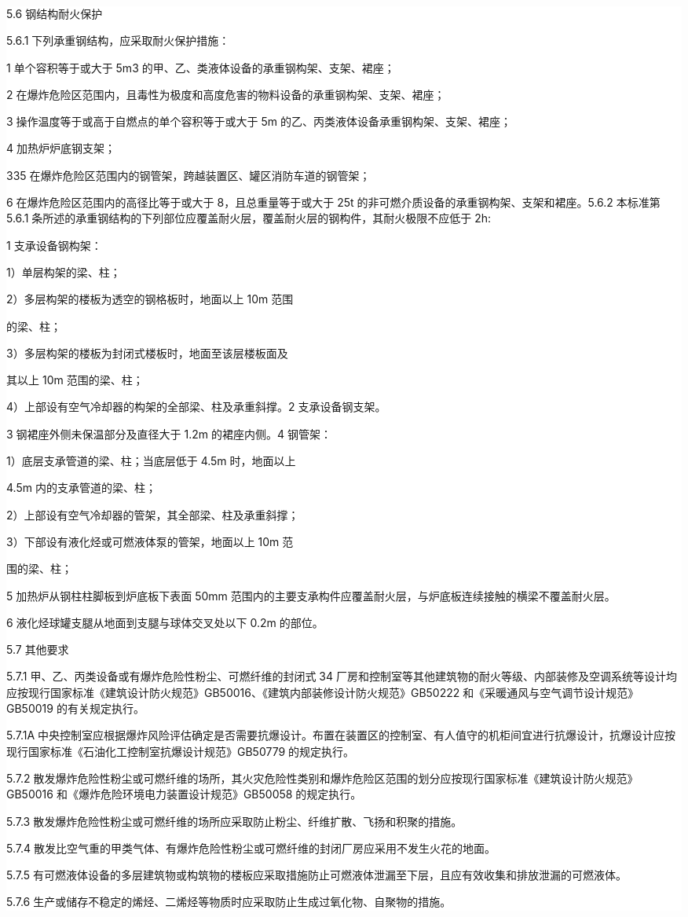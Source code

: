 5.6 钢结构耐火保护

5.6.1 下列承重钢结构，应采取耐火保护措施：

1 单个容积等于或大于 5m3 的甲、乙、类液体设备的承重钢构架、支架、裙座；

2 在爆炸危险区范围内，且毒性为极度和高度危害的物料设备的承重钢构架、支架、裙座；

3 操作温度等于或高于自燃点的单个容积等于或大于 5m 的乙、丙类液体设备承重钢构架、支架、裙座；

4 加热炉炉底钢支架；

335 在爆炸危险区范围内的钢管架，跨越装置区、罐区消防车道的钢管架；

6 在爆炸危险区范围内的高径比等于或大于 8，且总重量等于或大于 25t 的非可燃介质设备的承重钢构架、支架和裙座。5.6.2 本标准第 5.6.1 条所述的承重钢结构的下列部位应覆盖耐火层，覆盖耐火层的钢构件，其耐火极限不应低于 2h:

1 支承设备钢构架：

1）单层构架的梁、柱；

2）多层构架的楼板为透空的钢格板时，地面以上 10m 范围

的梁、柱；

3）多层构架的楼板为封闭式楼板时，地面至该层楼板面及

其以上 10m 范围的梁、柱；

4）上部设有空气冷却器的构架的全部梁、柱及承重斜撑。2 支承设备钢支架。

3 钢裙座外侧未保温部分及直径大于 1.2m 的裙座内侧。4 钢管架：

1）底层支承管道的梁、柱；当底层低于 4.5m 时，地面以上

4.5m 内的支承管道的梁、柱；

2）上部设有空气冷却器的管架，其全部梁、柱及承重斜撑；

3）下部设有液化烃或可燃液体泵的管架，地面以上 10m 范

围的梁、柱；

5 加热炉从钢柱柱脚板到炉底板下表面 50mm 范围内的主要支承构件应覆盖耐火层，与炉底板连续接触的横梁不覆盖耐火层。

6 液化烃球罐支腿从地面到支腿与球体交叉处以下 0.2m 的部位。

5.7 其他要求

5.7.1 甲、乙、丙类设备或有爆炸危险性粉尘、可燃纤维的封闭式 34 厂房和控制室等其他建筑物的耐火等级、内部装修及空调系统等设计均应按现行国家标准《建筑设计防火规范》GB50016、《建筑内部装修设计防火规范》GB50222 和《采暖通风与空气调节设计规范》GB50019 的有关规定执行。

5.7.1A 中央控制室应根据爆炸风险评估确定是否需要抗爆设计。布置在装置区的控制室、有人值守的机柜间宜进行抗爆设计，抗爆设计应按现行国家标准《石油化工控制室抗爆设计规范》GB50779 的规定执行。

5.7.2 散发爆炸危险性粉尘或可燃纤维的场所，其火灾危险性类别和爆炸危险区范围的划分应按现行国家标准《建筑设计防火规范》GB50016 和《爆炸危险环境电力装置设计规范》GB50058 的规定执行。

5.7.3 散发爆炸危险性粉尘或可燃纤维的场所应采取防止粉尘、纤维扩散、飞扬和积聚的措施。

5.7.4 散发比空气重的甲类气体、有爆炸危险性粉尘或可燃纤维的封闭厂房应采用不发生火花的地面。

5.7.5 有可燃液体设备的多层建筑物或构筑物的楼板应采取措施防止可燃液体泄漏至下层，且应有效收集和排放泄漏的可燃液体。

5.7.6 生产或储存不稳定的烯烃、二烯烃等物质时应采取防止生成过氧化物、自聚物的措施。
